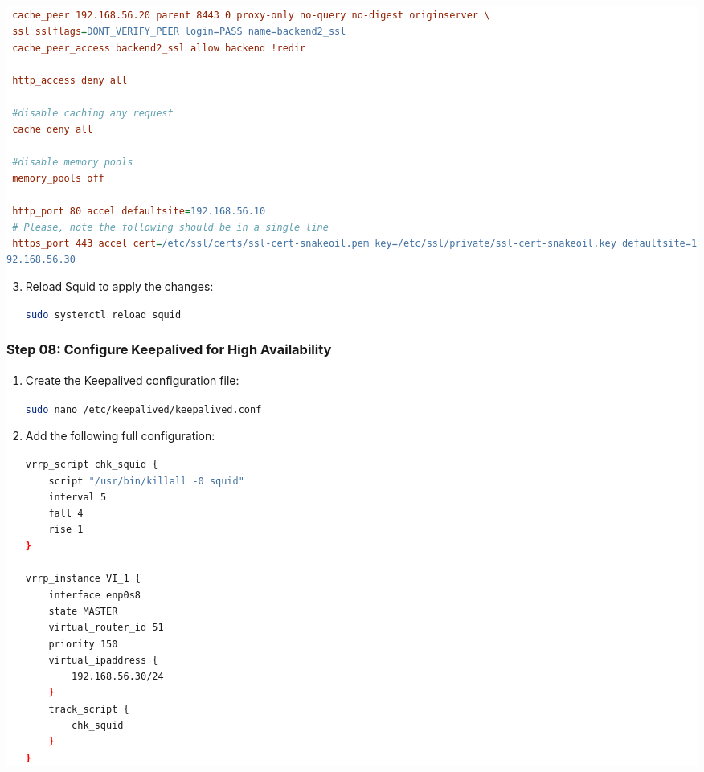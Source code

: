    ```ini
    cache_peer 192.168.56.20 parent 8443 0 proxy-only no-query no-digest originserver \
    ssl sslflags=DONT_VERIFY_PEER login=PASS name=backend2_ssl
    cache_peer_access backend2_ssl allow backend !redir

    http_access deny all

    #disable caching any request
    cache deny all

    #disable memory pools
    memory_pools off

    http_port 80 accel defaultsite=192.168.56.10
    # Please, note the following should be in a single line
    https_port 443 accel cert=/etc/ssl/certs/ssl-cert-snakeoil.pem key=/etc/ssl/private/ssl-cert-snakeoil.key defaultsite=192.168.56.30

   ```

3. Reload Squid to apply the changes:
   ```bash
   sudo systemctl reload squid
   ```

### Step 08: Configure Keepalived for High Availability

1. Create the Keepalived configuration file:
   ```bash
   sudo nano /etc/keepalived/keepalived.conf
   ```
2. Add the following full configuration:

   ```bash
   vrrp_script chk_squid {
       script "/usr/bin/killall -0 squid"
       interval 5
       fall 4
       rise 1
   }

   vrrp_instance VI_1 {
       interface enp0s8
       state MASTER
       virtual_router_id 51
       priority 150
       virtual_ipaddress {
           192.168.56.30/24
       }
       track_script {
           chk_squid
       }
   }
   ```
